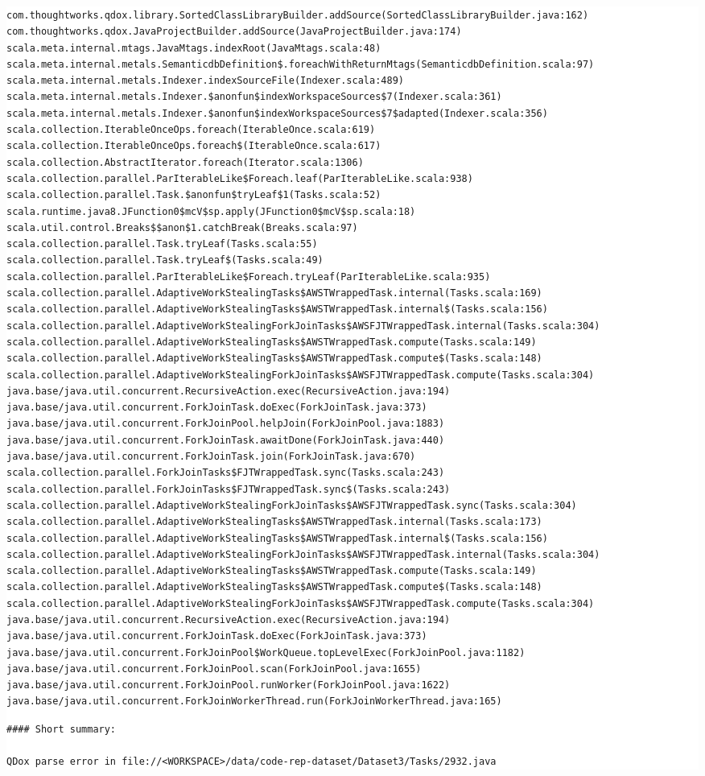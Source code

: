 	com.thoughtworks.qdox.library.SortedClassLibraryBuilder.addSource(SortedClassLibraryBuilder.java:162)
	com.thoughtworks.qdox.JavaProjectBuilder.addSource(JavaProjectBuilder.java:174)
	scala.meta.internal.mtags.JavaMtags.indexRoot(JavaMtags.scala:48)
	scala.meta.internal.metals.SemanticdbDefinition$.foreachWithReturnMtags(SemanticdbDefinition.scala:97)
	scala.meta.internal.metals.Indexer.indexSourceFile(Indexer.scala:489)
	scala.meta.internal.metals.Indexer.$anonfun$indexWorkspaceSources$7(Indexer.scala:361)
	scala.meta.internal.metals.Indexer.$anonfun$indexWorkspaceSources$7$adapted(Indexer.scala:356)
	scala.collection.IterableOnceOps.foreach(IterableOnce.scala:619)
	scala.collection.IterableOnceOps.foreach$(IterableOnce.scala:617)
	scala.collection.AbstractIterator.foreach(Iterator.scala:1306)
	scala.collection.parallel.ParIterableLike$Foreach.leaf(ParIterableLike.scala:938)
	scala.collection.parallel.Task.$anonfun$tryLeaf$1(Tasks.scala:52)
	scala.runtime.java8.JFunction0$mcV$sp.apply(JFunction0$mcV$sp.scala:18)
	scala.util.control.Breaks$$anon$1.catchBreak(Breaks.scala:97)
	scala.collection.parallel.Task.tryLeaf(Tasks.scala:55)
	scala.collection.parallel.Task.tryLeaf$(Tasks.scala:49)
	scala.collection.parallel.ParIterableLike$Foreach.tryLeaf(ParIterableLike.scala:935)
	scala.collection.parallel.AdaptiveWorkStealingTasks$AWSTWrappedTask.internal(Tasks.scala:169)
	scala.collection.parallel.AdaptiveWorkStealingTasks$AWSTWrappedTask.internal$(Tasks.scala:156)
	scala.collection.parallel.AdaptiveWorkStealingForkJoinTasks$AWSFJTWrappedTask.internal(Tasks.scala:304)
	scala.collection.parallel.AdaptiveWorkStealingTasks$AWSTWrappedTask.compute(Tasks.scala:149)
	scala.collection.parallel.AdaptiveWorkStealingTasks$AWSTWrappedTask.compute$(Tasks.scala:148)
	scala.collection.parallel.AdaptiveWorkStealingForkJoinTasks$AWSFJTWrappedTask.compute(Tasks.scala:304)
	java.base/java.util.concurrent.RecursiveAction.exec(RecursiveAction.java:194)
	java.base/java.util.concurrent.ForkJoinTask.doExec(ForkJoinTask.java:373)
	java.base/java.util.concurrent.ForkJoinPool.helpJoin(ForkJoinPool.java:1883)
	java.base/java.util.concurrent.ForkJoinTask.awaitDone(ForkJoinTask.java:440)
	java.base/java.util.concurrent.ForkJoinTask.join(ForkJoinTask.java:670)
	scala.collection.parallel.ForkJoinTasks$FJTWrappedTask.sync(Tasks.scala:243)
	scala.collection.parallel.ForkJoinTasks$FJTWrappedTask.sync$(Tasks.scala:243)
	scala.collection.parallel.AdaptiveWorkStealingForkJoinTasks$AWSFJTWrappedTask.sync(Tasks.scala:304)
	scala.collection.parallel.AdaptiveWorkStealingTasks$AWSTWrappedTask.internal(Tasks.scala:173)
	scala.collection.parallel.AdaptiveWorkStealingTasks$AWSTWrappedTask.internal$(Tasks.scala:156)
	scala.collection.parallel.AdaptiveWorkStealingForkJoinTasks$AWSFJTWrappedTask.internal(Tasks.scala:304)
	scala.collection.parallel.AdaptiveWorkStealingTasks$AWSTWrappedTask.compute(Tasks.scala:149)
	scala.collection.parallel.AdaptiveWorkStealingTasks$AWSTWrappedTask.compute$(Tasks.scala:148)
	scala.collection.parallel.AdaptiveWorkStealingForkJoinTasks$AWSFJTWrappedTask.compute(Tasks.scala:304)
	java.base/java.util.concurrent.RecursiveAction.exec(RecursiveAction.java:194)
	java.base/java.util.concurrent.ForkJoinTask.doExec(ForkJoinTask.java:373)
	java.base/java.util.concurrent.ForkJoinPool$WorkQueue.topLevelExec(ForkJoinPool.java:1182)
	java.base/java.util.concurrent.ForkJoinPool.scan(ForkJoinPool.java:1655)
	java.base/java.util.concurrent.ForkJoinPool.runWorker(ForkJoinPool.java:1622)
	java.base/java.util.concurrent.ForkJoinWorkerThread.run(ForkJoinWorkerThread.java:165)
```
#### Short summary: 

QDox parse error in file://<WORKSPACE>/data/code-rep-dataset/Dataset3/Tasks/2932.java